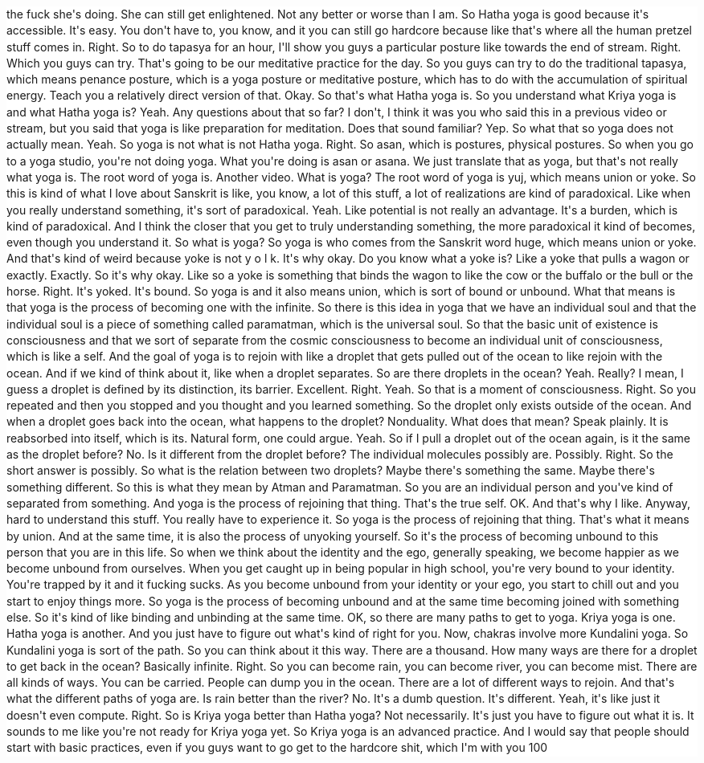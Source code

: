 the fuck she's doing. She can still get enlightened. Not any better or worse than I am. So Hatha yoga is good because it's accessible. It's easy. You don't have to, you know, and it you can still go hardcore because like that's where all the human pretzel stuff comes in. Right. So to do tapasya for an hour, I'll show you guys a particular posture like towards the end of stream. Right. Which you guys can try. That's going to be our meditative practice for the day. So you guys can try to do the traditional tapasya, which means penance posture, which is a yoga posture or meditative posture, which has to do with the accumulation of spiritual energy. Teach you a relatively direct version of that. Okay. So that's what Hatha yoga is. So you understand what Kriya yoga is and what Hatha yoga is? Yeah. Any questions about that so far? I don't, I think it was you who said this in a previous video or stream, but you said that yoga is like preparation for meditation. Does that sound familiar? Yep. So what that so yoga does not actually mean. Yeah. So yoga is not what is not Hatha yoga. Right. So asan, which is postures, physical postures. So when you go to a yoga studio, you're not doing yoga. What you're doing is asan or asana. We just translate that as yoga, but that's not really what yoga is. The root word of yoga is. Another video. What is yoga? The root word of yoga is yuj, which means union or yoke. So this is kind of what I love about Sanskrit is like, you know, a lot of this stuff, a lot of realizations are kind of paradoxical. Like when you really understand something, it's sort of paradoxical. Yeah. Like potential is not really an advantage. It's a burden, which is kind of paradoxical. And I think the closer that you get to truly understanding something, the more paradoxical it kind of becomes, even though you understand it. So what is yoga? So yoga is who comes from the Sanskrit word huge, which means union or yoke. And that's kind of weird because yoke is not y o l k. It's why okay. Do you know what a yoke is? Like a yoke that pulls a wagon or exactly. Exactly. So it's why okay. Like so a yoke is something that binds the wagon to like the cow or the buffalo or the bull or the horse. Right. It's yoked. It's bound. So yoga is and it also means union, which is sort of bound or unbound. What that means is that yoga is the process of becoming one with the infinite. So there is this idea in yoga that we have an individual soul and that the individual soul is a piece of something called paramatman, which is the universal soul. So that the basic unit of existence is consciousness and that we sort of separate from the cosmic consciousness to become an individual unit of consciousness, which is like a self. And the goal of yoga is to rejoin with like a droplet that gets pulled out of the ocean to like rejoin with the ocean. And if we kind of think about it, like when a droplet separates. So are there droplets in the ocean? Yeah. Really? I mean, I guess a droplet is defined by its distinction, its barrier. Excellent. Right. Yeah. So that is a moment of consciousness. Right. So you repeated and then you stopped and you thought and you learned something. So the droplet only exists outside of the ocean. And when a droplet goes back into the ocean, what happens to the droplet? Nonduality. What does that mean? Speak plainly. It is reabsorbed into itself, which is its. Natural form, one could argue. Yeah. So if I pull a droplet out of the ocean again, is it the same as the droplet before? No. Is it different from the droplet before? The individual molecules possibly are. Possibly. Right. So the short answer is possibly. So what is the relation between two droplets? Maybe there's something the same. Maybe there's something different. So this is what they mean by Atman and Paramatman. So you are an individual person and you've kind of separated from something. And yoga is the process of rejoining that thing. That's the true self. OK. And that's why I like. Anyway, hard to understand this stuff. You really have to experience it. So yoga is the process of rejoining that thing. That's what it means by union. And at the same time, it is also the process of unyoking yourself. So it's the process of becoming unbound to this person that you are in this life. So when we think about the identity and the ego, generally speaking, we become happier as we become unbound from ourselves. When you get caught up in being popular in high school, you're very bound to your identity. You're trapped by it and it fucking sucks. As you become unbound from your identity or your ego, you start to chill out and you start to enjoy things more. So yoga is the process of becoming unbound and at the same time becoming joined with something else. So it's kind of like binding and unbinding at the same time. OK, so there are many paths to get to yoga. Kriya yoga is one. Hatha yoga is another. And you just have to figure out what's kind of right for you. Now, chakras involve more Kundalini yoga. So Kundalini yoga is sort of the path. So you can think about it this way. There are a thousand. How many ways are there for a droplet to get back in the ocean? Basically infinite. Right. So you can become rain, you can become river, you can become mist. There are all kinds of ways. You can be carried. People can dump you in the ocean. There are a lot of different ways to rejoin. And that's what the different paths of yoga are. Is rain better than the river? No. It's a dumb question. It's different. Yeah, it's like just it doesn't even compute. Right. So is Kriya yoga better than Hatha yoga? Not necessarily. It's just you have to figure out what it is. It sounds to me like you're not ready for Kriya yoga yet. So Kriya yoga is an advanced practice. And I would say that people should start with basic practices, even if you guys want to go get to the hardcore shit, which I'm with you 100